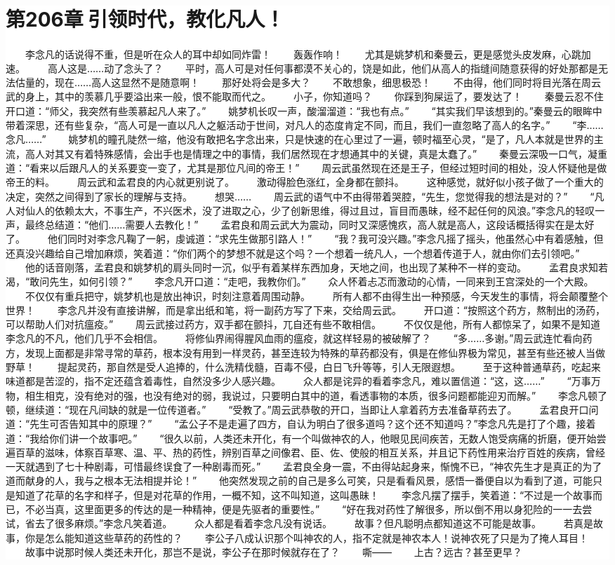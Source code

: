 
# 第206章 引领时代，教化凡人！
　　李念凡的话说得不重，但是听在众人的耳中却如同炸雷！
　　轰轰作响！
　　尤其是姚梦机和秦曼云，更是感觉头皮发麻，心跳加速。
　　高人这是……动了念头了？
　　平时，高人可是对任何事都漠不关心的，饶是如此，他们从高人的指缝间随意获得的好处那都是无法估量的，现在……高人这显然不是随意啊！
　　那好处将会是多大？
　　不敢想象，细思极恐！
　　不由得，他们同时将目光落在周云武的身上，其中的羡慕几乎要溢出来一般，恨不能取而代之。
　　小子，你知道吗？
　　你踩到狗屎运了，要发达了！
　　秦曼云忍不住开口道：“师父，我突然有些羡慕起凡人来了。”
　　姚梦机长叹一声，酸溜溜道：“我也有点。”
　　“其实我们早该想到的。”秦曼云的眼眸中带着深思，还有些复杂，“高人可是一直以凡人之躯活动于世间，对凡人的态度肯定不同，而且，我们一直忽略了高人的名字。”
　　“李……念凡……”
　　姚梦机的瞳孔陡然一缩，他没有敢把名字念出来，只是快速的在心里过了一遍，顿时福至心灵，“是了，凡人本就是世界的主流，高人对其又有着特殊感情，会出手也是情理之中的事情，我们居然现在才想通其中的关键，真是太蠢了。”
　　秦曼云深吸一口气，凝重道：“看来以后跟凡人的关系要变一变了，尤其是那位凡间的帝王！”
　　周云武虽然现在还是王子，但经过短时间的相处，没人怀疑他是做帝王的料。
　　周云武和孟君良的内心就更别说了。
　　激动得脸色涨红，全身都在颤抖。
　　这种感觉，就好似小孩子做了一个重大的决定，突然之间得到了家长的理解与支持。
　　想哭……
　　周云武的语气中不由得带着哭腔，“先生，您觉得我的想法是对的？”
　　“凡人对仙人的依赖太大，不事生产，不兴医术，没了进取之心，少了创新思维，得过且过，盲目而愚昧，经不起任何的风浪。”李念凡的轻叹一声，最终总结道：“他们……需要人去教化！”
　　孟君良和周云武大为震动，同时又深感愧疚，高人就是高人，这段话概括得实在是太好了。
　　他们同时对李念凡鞠了一躬，虔诚道：“求先生做那引路人！”
　　“我？我可没兴趣。”李念凡摇了摇头，他虽然心中有着感触，但还真没兴趣给自己增加麻烦，笑着道：“你们两个的梦想不就是这个吗？一个想着一统凡人，一个想着传道于人，就由你们去引领吧。”
　　他的话音刚落，孟君良和姚梦机的肩头同时一沉，似乎有着某样东西加身，天地之间，也出现了某种不一样的变动。
　　孟君良求知若渴，“敢问先生，如何引领？”
　　李念凡开口道：“走吧，我教你们。”
　　众人怀着忐忑而激动的心情，一同来到王宫深处的一个大殿。
　　不仅仅有重兵把守，姚梦机也是放出神识，时刻注意着周围动静。
　　所有人都不由得生出一种预感，今天发生的事情，将会颠覆整个世界！
　　李念凡并没有直接讲解，而是拿出纸和笔，将一副药方写了下来，交给周云武。
　　开口道：“按照这个药方，熬制出的汤药，可以帮助人们对抗瘟疫。”
　　周云武接过药方，双手都在颤抖，兀自还有些不敢相信。
　　不仅仅是他，所有人都惊呆了，如果不是知道李念凡的不凡，他们几乎不会相信。
　　将修仙界闹得腥风血雨的瘟疫，就这样轻易的被破解了？
　　“多……多谢。”周云武连忙看向药方，发现上面都是非常寻常的草药，根本没有用到一样灵药，甚至连较为特殊的草药都没有，俱是在修仙界极为常见，甚至有些还被人当做野草！
　　提起灵药，那自然是受人追捧的，什么洗精伐髓，百毒不侵，白日飞升等等，引人无限遐想。
　　至于这种普通草药，吃起来味道都是苦涩的，指不定还蕴含着毒性，自然没多少人感兴趣。
　　众人都是诧异的看着李念凡，难以置信道：“这，这……”
　　“万事万物，相生相克，没有绝对的强，也没有绝对的弱，我说过，只要明白其中的道，看透事物的本质，很多问题都能迎刃而解。”
　　李念凡顿了顿，继续道：“现在凡间缺的就是一位传道者。”
　　“受教了。”周云武恭敬的开口，当即让人拿着药方去准备草药去了。
　　孟君良开口问道：“先生可否告知其中的原理？”
　　“孟公子不是走遍了四方，自认为明白了很多道吗？这个还不知道吗？”李念凡先是打了个趣，接着道：“我给你们讲一个故事吧。”
　　“很久以前，人类还未开化，有一个叫做神农的人，他眼见民间疾苦，无数人饱受病痛的折磨，便开始尝遍百草的滋味，体察百草寒、温、平、热的药性，辨别百草之间像君、臣、佐、使般的相互关系，并且记下药性用来治疗百姓的疾病，曾经一天就遇到了七十种剧毒，可惜最终误食了一种剧毒而死。”
　　孟君良全身一震，不由得站起身来，惭愧不已，“神农先生才是真正的为了道而献身的人，我与之根本无法相提并论！”
　　他突然发现之前的自己是多么可笑，只是看看风景，感悟一番便自以为看到了道，可能只是知道了花草的名字和样子，但是对花草的作用，一概不知，这不叫知道，这叫愚昧！
　　李念凡摆了摆手，笑着道：“不过是一个故事而已，不必当真，这里面更多的传达的是一种精神，便是先驱者的重要性。”
　　“好在我对药性了解很多，所以倒不用以身犯险的一一去尝试，省去了很多麻烦。”李念凡笑着道。
　　众人都是看着李念凡没有说话。
　　故事？但凡聪明点都知道这不可能是故事。
　　若真是故事，你是怎么能知道这些草药的药性的？
　　李公子八成认识那个叫神农的人，指不定就是神农本人！说神农死了只是为了掩人耳目！
　　故事中说那时候人类还未开化，那岂不是说，李公子在那时候就存在了？
　　嘶——
　　上古？远古？甚至更早？